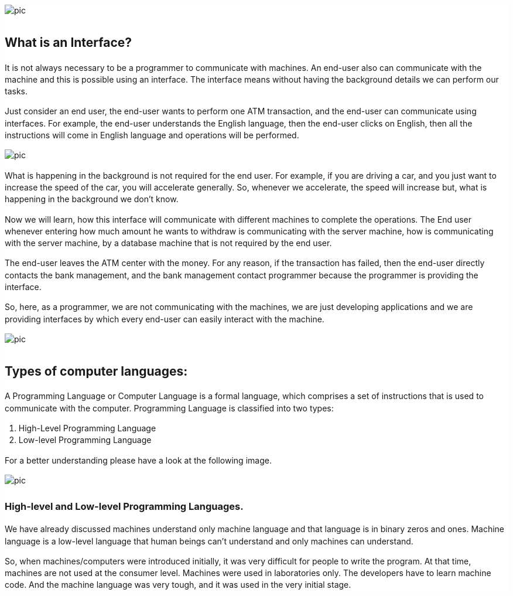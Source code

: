 ![pic](https://dotnettutorials.net/wp-content/uploads/2022/04/word-image-92.png?ezimgfmt=ng:webp/ngcb1)


## What is an Interface?
It is not always necessary to be a programmer to communicate with machines. An end-user also can communicate with the machine and this is possible using an interface. The interface means without having the background details we can perform our tasks.

Just consider an end user, the end-user wants to perform one ATM transaction, and the end-user can communicate using interfaces. For example, the end-user understands the English language, then the end-user clicks on English, then all the instructions will come in English language and operations will be performed.

![pic](https://dotnettutorials.net/wp-content/uploads/2022/04/what-is-an-interface.png?ezimgfmt=ng:webp/ngcb1)

What is happening in the background is not required for the end user. For example, if you are driving a car, and you just want to increase the speed of the car, you will accelerate generally. So, whenever we accelerate, the speed will increase but, what is happening in the background we don’t know.

Now we will learn, how this interface will communicate with different machines to complete the operations. The End user whenever entering how much amount he wants to withdraw is communicating with the server machine, how is communicating with the server machine, by a database machine that is not required by the end user.

The end-user leaves the ATM center with the money. For any reason, if the transaction has failed, then the end-user directly contacts the bank management, and the bank management contact programmer because the programmer is providing the interface.

So, here, as a programmer, we are not communicating with the machines, we are just developing applications and we are providing interfaces by which every end-user can easily interact with the machine.

![pic](https://dotnettutorials.net/wp-content/uploads/2022/04/what-is-the-job-of-a-programmer.png?ezimgfmt=ng:webp/ngcb1)

## Types of computer languages:
A Programming Language or Computer Language is a formal language, which comprises a set of instructions that is used to communicate with the computer. Programming Language is classified into two types:
1. High-Level Programming Language
2. Low-level Programming Language

For a better understanding please have a look at the following image.

![pic](https://dotnettutorials.net/wp-content/uploads/2022/04/Types-of-Computer-Languages.png?ezimgfmt=ng:webp/ngcb1)

### High-level and Low-level Programming Languages.
We have already discussed machines understand only machine language and that language is in binary zeros and ones. Machine language is a low-level language that human beings can’t understand and only machines can understand.

So, when machines/computers were introduced initially, it was very difficult for people to write the program. At that time, machines are not used at the consumer level. Machines were used in laboratories only. The developers have to learn machine code. And the machine language was very tough, and it was used in the very initial stage.
